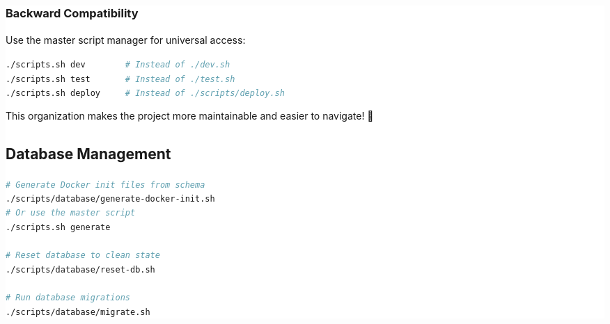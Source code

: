 ### **Backward Compatibility**
Use the master script manager for universal access:
```bash
./scripts.sh dev        # Instead of ./dev.sh
./scripts.sh test       # Instead of ./test.sh
./scripts.sh deploy     # Instead of ./scripts/deploy.sh
```

This organization makes the project more maintainable and easier to navigate! 🎉

## **Database Management**
```bash
# Generate Docker init files from schema
./scripts/database/generate-docker-init.sh
# Or use the master script
./scripts.sh generate

# Reset database to clean state
./scripts/database/reset-db.sh

# Run database migrations
./scripts/database/migrate.sh
```
